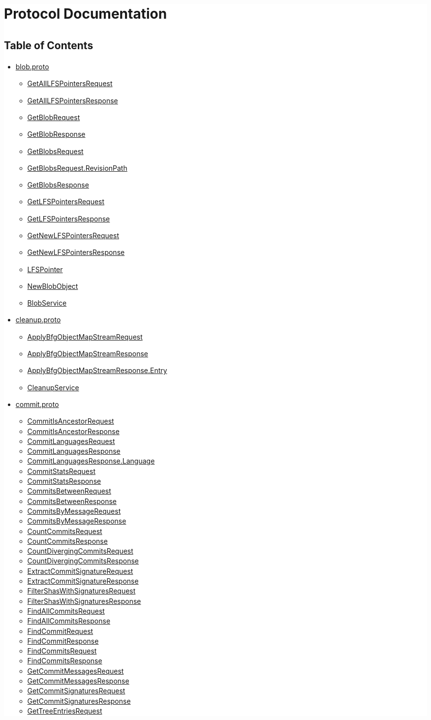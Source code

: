 # Protocol Documentation
<a name="top"></a>

## Table of Contents

- [blob.proto](#blob.proto)
    - [GetAllLFSPointersRequest](#gitaly.GetAllLFSPointersRequest)
    - [GetAllLFSPointersResponse](#gitaly.GetAllLFSPointersResponse)
    - [GetBlobRequest](#gitaly.GetBlobRequest)
    - [GetBlobResponse](#gitaly.GetBlobResponse)
    - [GetBlobsRequest](#gitaly.GetBlobsRequest)
    - [GetBlobsRequest.RevisionPath](#gitaly.GetBlobsRequest.RevisionPath)
    - [GetBlobsResponse](#gitaly.GetBlobsResponse)
    - [GetLFSPointersRequest](#gitaly.GetLFSPointersRequest)
    - [GetLFSPointersResponse](#gitaly.GetLFSPointersResponse)
    - [GetNewLFSPointersRequest](#gitaly.GetNewLFSPointersRequest)
    - [GetNewLFSPointersResponse](#gitaly.GetNewLFSPointersResponse)
    - [LFSPointer](#gitaly.LFSPointer)
    - [NewBlobObject](#gitaly.NewBlobObject)
  
  
  
    - [BlobService](#gitaly.BlobService)
  

- [cleanup.proto](#cleanup.proto)
    - [ApplyBfgObjectMapStreamRequest](#gitaly.ApplyBfgObjectMapStreamRequest)
    - [ApplyBfgObjectMapStreamResponse](#gitaly.ApplyBfgObjectMapStreamResponse)
    - [ApplyBfgObjectMapStreamResponse.Entry](#gitaly.ApplyBfgObjectMapStreamResponse.Entry)
  
  
  
    - [CleanupService](#gitaly.CleanupService)
  

- [commit.proto](#commit.proto)
    - [CommitIsAncestorRequest](#gitaly.CommitIsAncestorRequest)
    - [CommitIsAncestorResponse](#gitaly.CommitIsAncestorResponse)
    - [CommitLanguagesRequest](#gitaly.CommitLanguagesRequest)
    - [CommitLanguagesResponse](#gitaly.CommitLanguagesResponse)
    - [CommitLanguagesResponse.Language](#gitaly.CommitLanguagesResponse.Language)
    - [CommitStatsRequest](#gitaly.CommitStatsRequest)
    - [CommitStatsResponse](#gitaly.CommitStatsResponse)
    - [CommitsBetweenRequest](#gitaly.CommitsBetweenRequest)
    - [CommitsBetweenResponse](#gitaly.CommitsBetweenResponse)
    - [CommitsByMessageRequest](#gitaly.CommitsByMessageRequest)
    - [CommitsByMessageResponse](#gitaly.CommitsByMessageResponse)
    - [CountCommitsRequest](#gitaly.CountCommitsRequest)
    - [CountCommitsResponse](#gitaly.CountCommitsResponse)
    - [CountDivergingCommitsRequest](#gitaly.CountDivergingCommitsRequest)
    - [CountDivergingCommitsResponse](#gitaly.CountDivergingCommitsResponse)
    - [ExtractCommitSignatureRequest](#gitaly.ExtractCommitSignatureRequest)
    - [ExtractCommitSignatureResponse](#gitaly.ExtractCommitSignatureResponse)
    - [FilterShasWithSignaturesRequest](#gitaly.FilterShasWithSignaturesRequest)
    - [FilterShasWithSignaturesResponse](#gitaly.FilterShasWithSignaturesResponse)
    - [FindAllCommitsRequest](#gitaly.FindAllCommitsRequest)
    - [FindAllCommitsResponse](#gitaly.FindAllCommitsResponse)
    - [FindCommitRequest](#gitaly.FindCommitRequest)
    - [FindCommitResponse](#gitaly.FindCommitResponse)
    - [FindCommitsRequest](#gitaly.FindCommitsRequest)
    - [FindCommitsResponse](#gitaly.FindCommitsResponse)
    - [GetCommitMessagesRequest](#gitaly.GetCommitMessagesRequest)
    - [GetCommitMessagesResponse](#gitaly.GetCommitMessagesResponse)
    - [GetCommitSignaturesRequest](#gitaly.GetCommitSignaturesRequest)
    - [GetCommitSignaturesResponse](#gitaly.GetCommitSignaturesResponse)
    - [GetTreeEntriesRequest](#gitaly.GetTreeEntriesRequest)